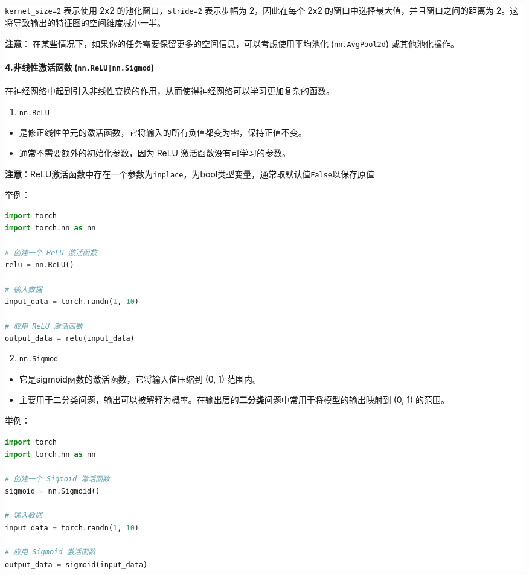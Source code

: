 `kernel_size=2` 表示使用 2x2 的池化窗口，`stride=2` 表示步幅为 2，因此在每个 2x2 的窗口中选择最大值，并且窗口之间的距离为 2。这将导致输出的特征图的空间维度减小一半。

**注意**： 在某些情况下，如果你的任务需要保留更多的空间信息，可以考虑使用平均池化 (`nn.AvgPool2d`) 或其他池化操作。



#### 4.非线性激活函数 (`nn.ReLU|nn.Sigmod`)

在神经网络中起到引入非线性变换的作用，从而使得神经网络可以学习更加复杂的函数。

1. `nn.ReLU`

- 是修正线性单元的激活函数，它将输入的所有负值都变为零，保持正值不变。

- 通常不需要额外的初始化参数，因为 ReLU 激活函数没有可学习的参数。

**注意**：ReLU激活函数中存在一个参数为`inplace`，为bool类型变量，通常取默认值`False`以保存原值

举例：

```python
import torch
import torch.nn as nn

# 创建一个 ReLU 激活函数
relu = nn.ReLU()

# 输入数据
input_data = torch.randn(1, 10)

# 应用 ReLU 激活函数
output_data = relu(input_data)
```



2. `nn.Sigmod`

- 它是sigmoid函数的激活函数，它将输入值压缩到 (0, 1) 范围内。

- 主要用于二分类问题，输出可以被解释为概率。在输出层的**二分类**问题中常用于将模型的输出映射到 (0, 1) 的范围。

举例：

```python
import torch
import torch.nn as nn

# 创建一个 Sigmoid 激活函数
sigmoid = nn.Sigmoid()

# 输入数据
input_data = torch.randn(1, 10)

# 应用 Sigmoid 激活函数
output_data = sigmoid(input_data)
```

